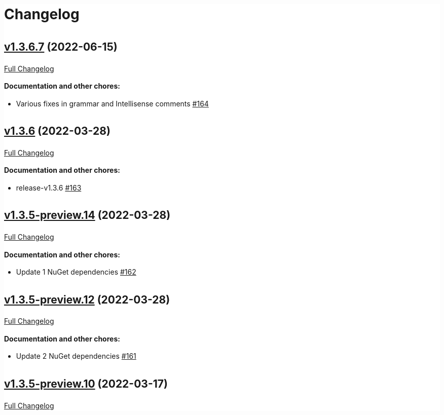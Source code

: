 # Changelog

## [v1.3.6.7](https://github.com/nanoframework/nanoFramework.Hardware.Esp32/tree/v1.3.6.7) (2022-06-15)

[Full Changelog](https://github.com/nanoframework/nanoFramework.Hardware.Esp32/compare/v1.3.6...v1.3.6.7)

**Documentation and other chores:**

- Various fixes in grammar and Intellisense comments [\#164](https://github.com/nanoframework/nanoFramework.Hardware.Esp32/pull/164)

## [v1.3.6](https://github.com/nanoframework/nanoFramework.Hardware.Esp32/tree/v1.3.6) (2022-03-28)

[Full Changelog](https://github.com/nanoframework/nanoFramework.Hardware.Esp32/compare/v1.3.5-preview.14...v1.3.6)

**Documentation and other chores:**

- release-v1.3.6 [\#163](https://github.com/nanoframework/nanoFramework.Hardware.Esp32/pull/163)

## [v1.3.5-preview.14](https://github.com/nanoframework/nanoFramework.Hardware.Esp32/tree/v1.3.5-preview.14) (2022-03-28)

[Full Changelog](https://github.com/nanoframework/nanoFramework.Hardware.Esp32/compare/v1.3.5-preview.12...v1.3.5-preview.14)

**Documentation and other chores:**

- Update 1 NuGet dependencies [\#162](https://github.com/nanoframework/nanoFramework.Hardware.Esp32/pull/162)

## [v1.3.5-preview.12](https://github.com/nanoframework/nanoFramework.Hardware.Esp32/tree/v1.3.5-preview.12) (2022-03-28)

[Full Changelog](https://github.com/nanoframework/nanoFramework.Hardware.Esp32/compare/v1.3.5-preview.10...v1.3.5-preview.12)

**Documentation and other chores:**

- Update 2 NuGet dependencies [\#161](https://github.com/nanoframework/nanoFramework.Hardware.Esp32/pull/161)

## [v1.3.5-preview.10](https://github.com/nanoframework/nanoFramework.Hardware.Esp32/tree/v1.3.5-preview.10) (2022-03-17)

[Full Changelog](https://github.com/nanoframework/nanoFramework.Hardware.Esp32/compare/v1.3.5-preview.9...v1.3.5-preview.10)
